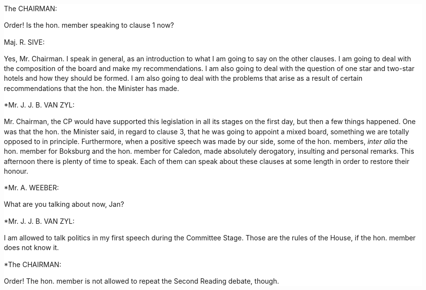 </speech>

<speech by="#chairman">

<from>The <person refersTo="hansard_za">CHAIRMAN</person>:</from>

<p>Order! Is the hon. member speaking to clause 1 now?</p>

</speech>

<speech by="#sive">

<from>Maj. <person refersTo="hansard_za">R. SIVE</person>:</from>

<p>Yes, Mr. Chairman. I speak in general, as an introduction to what I am going to say on the other clauses. I am going to deal with the composition of the board and make my recommendations. I am also going to deal with the question of one star and two-star hotels and how they should be formed. I am also going to deal with the problems that arise as a result of certain recommendations that the hon. the Minister has made.</p>

</speech>

<speech by="#van_zyl">

<from>*Mr. <person refersTo="hansard_za">J. J. B. VAN ZYL</person>:</from>

<p>Mr. Chairman, the CP would have supported this legislation in all its stages on the first day, but then a few things happened. One was that the hon. the Minister said, in regard to clause 3, that he was going to appoint a mixed board, something we are totally opposed to in principle. Furthermore, when a positive speech was made by our side, some of the hon. members, <i>inter alia</i> the hon. member for Boksburg and the hon. member for Caledon, made absolutely derogatory, insulting and personal remarks. This afternoon there is plenty of time to speak. Each of them can speak about these clauses at some length in order to restore their honour.</p>

</speech>

<speech by="#weeber">

<from>*Mr. <person refersTo="hansard_za">A. WEEBER</person>:</from>

<p>What are you talking about now, Jan?</p>

</speech>

<speech by="#van_zyl">

<from>*Mr. <person refersTo="hansard_za">J. J. B. VAN ZYL</person>:</from>

<p>I am allowed to talk politics in my first speech during the Committee Stage. Those are the rules of the House, if the hon. member does not know it.</p>

</speech>

<speech by="#chairman">

<from>*The <person refersTo="hansard_za">CHAIRMAN</person>:</from>

<p>Order! The hon. member is not allowed to repeat the Second Reading debate, though.</p>

</speech>

<speech by="#van_zyl">

